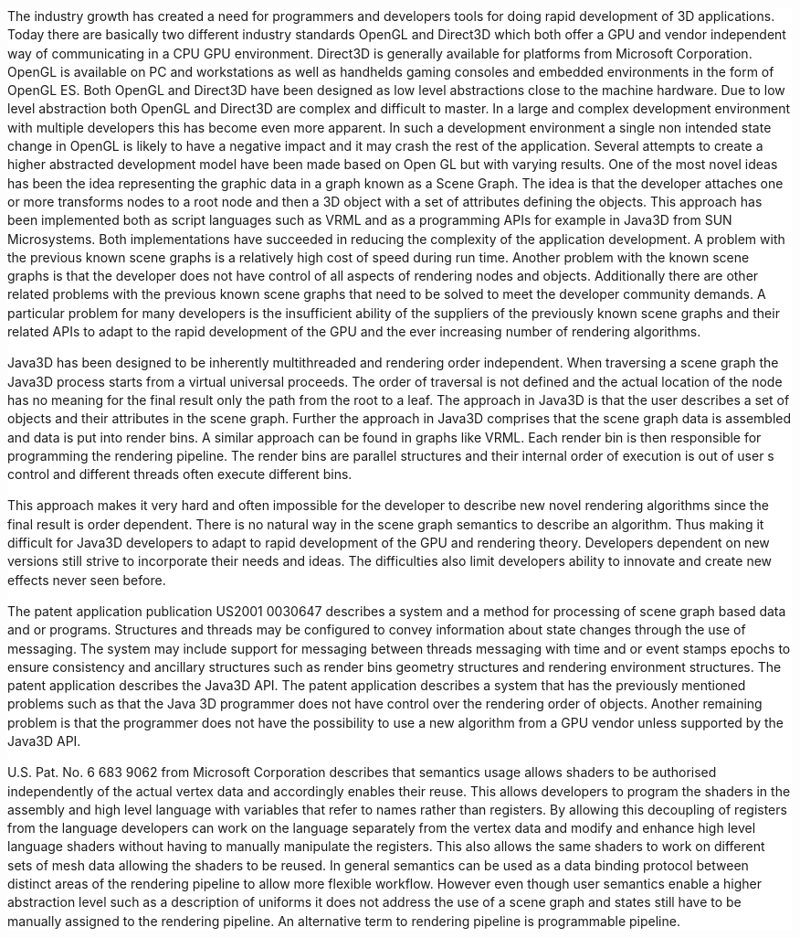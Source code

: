 The industry growth has created a need for programmers and developers tools for doing rapid development of 3D applications. Today there are basically two different industry standards OpenGL and Direct3D which both offer a GPU and vendor independent way of communicating in a CPU GPU environment. Direct3D is generally available for platforms from Microsoft Corporation. OpenGL is available on PC and workstations as well as handhelds gaming consoles and embedded environments in the form of OpenGL ES. Both OpenGL and Direct3D have been designed as low level abstractions close to the machine hardware. Due to low level abstraction both OpenGL and Direct3D are complex and difficult to master. In a large and complex development environment with multiple developers this has become even more apparent. In such a development environment a single non intended state change in OpenGL is likely to have a negative impact and it may crash the rest of the application. Several attempts to create a higher abstracted development model have been made based on Open GL but with varying results. One of the most novel ideas has been the idea representing the graphic data in a graph known as a Scene Graph. The idea is that the developer attaches one or more transforms nodes to a root node and then a 3D object with a set of attributes defining the objects. This approach has been implemented both as script languages such as VRML and as a programming APIs for example in Java3D from SUN Microsystems. Both implementations have succeeded in reducing the complexity of the application development. A problem with the previous known scene graphs is a relatively high cost of speed during run time. Another problem with the known scene graphs is that the developer does not have control of all aspects of rendering nodes and objects. Additionally there are other related problems with the previous known scene graphs that need to be solved to meet the developer community demands. A particular problem for many developers is the insufficient ability of the suppliers of the previously known scene graphs and their related APIs to adapt to the rapid development of the GPU and the ever increasing number of rendering algorithms.

Java3D has been designed to be inherently multithreaded and rendering order independent. When traversing a scene graph the Java3D process starts from a virtual universal proceeds. The order of traversal is not defined and the actual location of the node has no meaning for the final result only the path from the root to a leaf. The approach in Java3D is that the user describes a set of objects and their attributes in the scene graph. Further the approach in Java3D comprises that the scene graph data is assembled and data is put into render bins. A similar approach can be found in graphs like VRML. Each render bin is then responsible for programming the rendering pipeline. The render bins are parallel structures and their internal order of execution is out of user s control and different threads often execute different bins.

This approach makes it very hard and often impossible for the developer to describe new novel rendering algorithms since the final result is order dependent. There is no natural way in the scene graph semantics to describe an algorithm. Thus making it difficult for Java3D developers to adapt to rapid development of the GPU and rendering theory. Developers dependent on new versions still strive to incorporate their needs and ideas. The difficulties also limit developers ability to innovate and create new effects never seen before.

The patent application publication US2001 0030647 describes a system and a method for processing of scene graph based data and or programs. Structures and threads may be configured to convey information about state changes through the use of messaging. The system may include support for messaging between threads messaging with time and or event stamps epochs to ensure consistency and ancillary structures such as render bins geometry structures and rendering environment structures. The patent application describes the Java3D API. The patent application describes a system that has the previously mentioned problems such as that the Java 3D programmer does not have control over the rendering order of objects. Another remaining problem is that the programmer does not have the possibility to use a new algorithm from a GPU vendor unless supported by the Java3D API.

U.S. Pat. No. 6 683 9062 from Microsoft Corporation describes that semantics usage allows shaders to be authorised independently of the actual vertex data and accordingly enables their reuse. This allows developers to program the shaders in the assembly and high level language with variables that refer to names rather than registers. By allowing this decoupling of registers from the language developers can work on the language separately from the vertex data and modify and enhance high level language shaders without having to manually manipulate the registers. This also allows the same shaders to work on different sets of mesh data allowing the shaders to be reused. In general semantics can be used as a data binding protocol between distinct areas of the rendering pipeline to allow more flexible workflow. However even though user semantics enable a higher abstraction level such as a description of uniforms it does not address the use of a scene graph and states still have to be manually assigned to the rendering pipeline. An alternative term to rendering pipeline is programmable pipeline.
